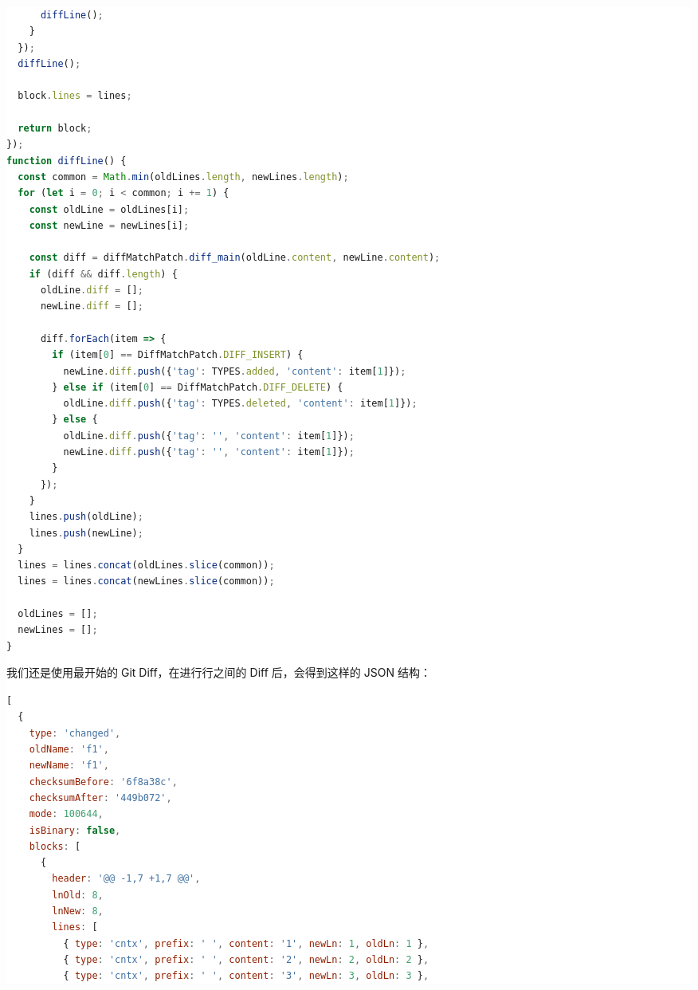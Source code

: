 ```js
      diffLine();
    }
  });
  diffLine();

  block.lines = lines;

  return block;
});
function diffLine() {
  const common = Math.min(oldLines.length, newLines.length);
  for (let i = 0; i < common; i += 1) {
    const oldLine = oldLines[i];
    const newLine = newLines[i];

    const diff = diffMatchPatch.diff_main(oldLine.content, newLine.content);
    if (diff && diff.length) {
      oldLine.diff = [];
      newLine.diff = [];

      diff.forEach(item => {
        if (item[0] == DiffMatchPatch.DIFF_INSERT) {
          newLine.diff.push({'tag': TYPES.added, 'content': item[1]});
        } else if (item[0] == DiffMatchPatch.DIFF_DELETE) {
          oldLine.diff.push({'tag': TYPES.deleted, 'content': item[1]});
        } else {
          oldLine.diff.push({'tag': '', 'content': item[1]});
          newLine.diff.push({'tag': '', 'content': item[1]});
        }
      });
    }
    lines.push(oldLine);
    lines.push(newLine);
  }
  lines = lines.concat(oldLines.slice(common));
  lines = lines.concat(newLines.slice(common));

  oldLines = [];
  newLines = [];
}
```

我们还是使用最开始的 Git Diff，在进行行之间的 Diff 后，会得到这样的 JSON 结构：

```js
[ 
  { 
    type: 'changed',
    oldName: 'f1',
    newName: 'f1',
    checksumBefore: '6f8a38c',
    checksumAfter: '449b072',
    mode: 100644,
    isBinary: false,
    blocks: [ 
      { 
        header: '@@ -1,7 +1,7 @@',
        lnOld: 8,
        lnNew: 8,
        lines: [ 
          { type: 'cntx', prefix: ' ', content: '1', newLn: 1, oldLn: 1 },
          { type: 'cntx', prefix: ' ', content: '2', newLn: 2, oldLn: 2 },
          { type: 'cntx', prefix: ' ', content: '3', newLn: 3, oldLn: 3 },
```